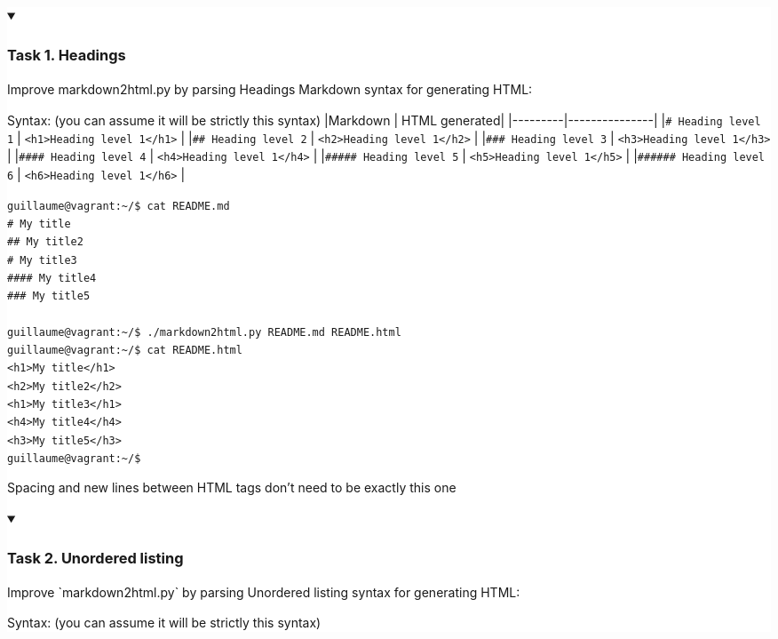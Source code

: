 <details open>
<summary>

### Task 1. Headings
</summary>
<p>
Improve markdown2html.py by parsing Headings Markdown syntax for generating HTML:

Syntax: (you can assume it will be strictly this syntax)
|Markdown | HTML generated|
|---------|---------------|
|`# Heading level 1` | `<h1>Heading level 1</h1>` |
|`## Heading level 2` | `<h2>Heading level 1</h2>` |
|`### Heading level 3` | `<h3>Heading level 1</h3>` |
|`#### Heading level 4` | `<h4>Heading level 1</h4>` |
|`##### Heading level 5` |	`<h5>Heading level 1</h5>` |
|`###### Heading level 6` |	`<h6>Heading level 1</h6>` |
```
guillaume@vagrant:~/$ cat README.md
# My title
## My title2
# My title3
#### My title4
### My title5

guillaume@vagrant:~/$ ./markdown2html.py README.md README.html 
guillaume@vagrant:~/$ cat README.html 
<h1>My title</h1>
<h2>My title2</h2>
<h1>My title3</h1>
<h4>My title4</h4>
<h3>My title5</h3>
guillaume@vagrant:~/$ 
```
Spacing and new lines between HTML tags don’t need to be exactly this one
</p>

</details>

<details open>
<summary>

### Task 2. Unordered listing
</summary>
<p>
Improve `markdown2html.py` by parsing Unordered listing syntax for generating HTML:

Syntax: (you can assume it will be strictly this syntax)
